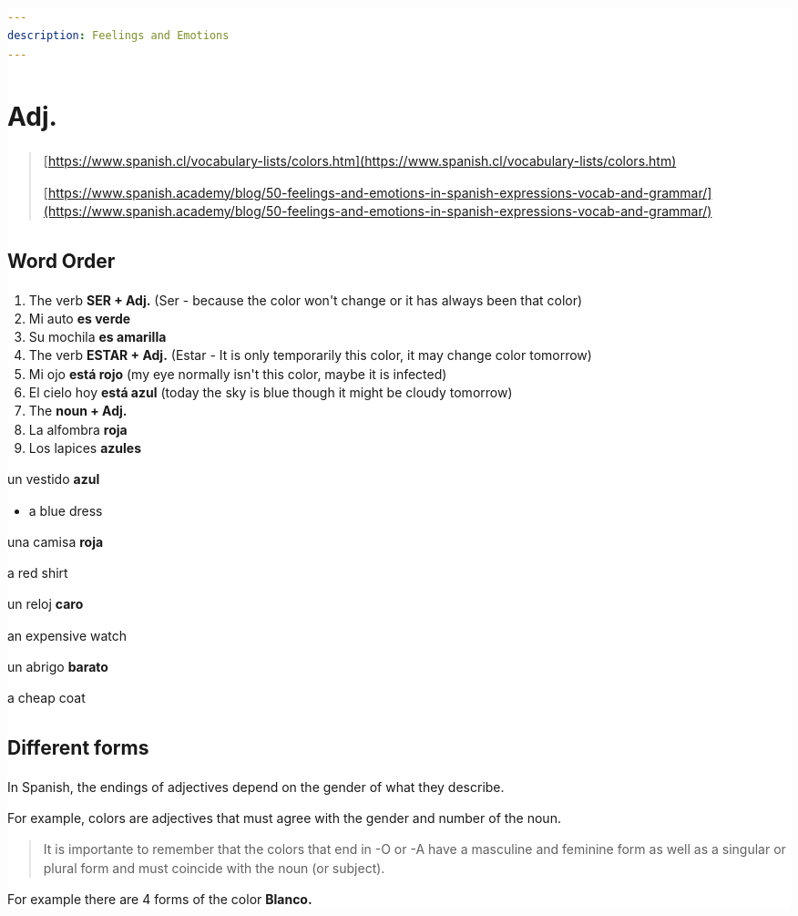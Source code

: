 ```yaml
---
description: Feelings and Emotions
---
```


# Adj.

> [https://www.spanish.cl/vocabulary-lists/colors.htm](https://www.spanish.cl/vocabulary-lists/colors.htm)
>
> [https://www.spanish.academy/blog/50-feelings-and-emotions-in-spanish-expressions-vocab-and-grammar/](https://www.spanish.academy/blog/50-feelings-and-emotions-in-spanish-expressions-vocab-and-grammar/)

## Word Order

1. The verb **SER + Adj.** \(Ser - because the color won't change or it has always been that color\)
2. Mi auto **es verde**
3. Su mochila **es amarilla**
4. The verb **ESTAR + Adj.** \(Estar - It is only temporarily this color, it may change color tomorrow\)
5. Mi ojo **está rojo** \(my eye normally isn't this color, maybe it is infected\)
6. El cielo hoy **está azul** \(today the sky is blue though it might be cloudy tomorrow\)
7. The **noun + Adj.**
8. La alfombra **roja**
9. Los lapices **azules**

un vestido **azul**

* a blue dress

una camisa **roja**

a red shirt

un reloj **caro**

an expensive watch

un abrigo **barato**

a cheap coat

## Different forms

In Spanish, the endings of adjectives depend on the gender of what they describe.

For example, colors are adjectives that must agree with the gender and number of the noun.

> It is importante to remember that the colors that end in -O or -A have a masculine and feminine form as well as a singular or plural form and must coincide with the noun \(or subject\).

For example there are 4 forms of the color **Blanco.**
